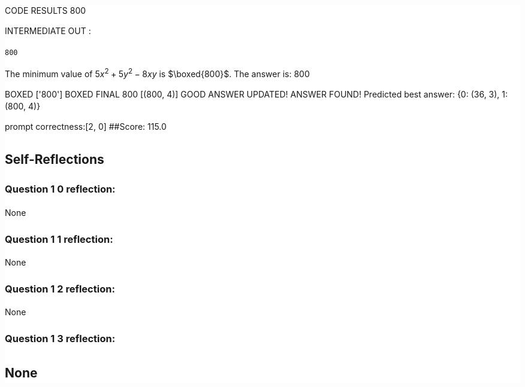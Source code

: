 CODE RESULTS 800

INTERMEDIATE OUT :
```output
800
```
The minimum value of $5x^2+5y^2-8xy$ is $\boxed{800}$.
The answer is: $800$

BOXED ['800']
BOXED FINAL 800
[(800, 4)]
GOOD ANSWER UPDATED!
ANSWER FOUND!
Predicted best answer: {0: (36, 3), 1: (800, 4)}

prompt correctness:[2, 0]
##Score: 115.0

## Self-Reflections

### Question 1 0 reflection:
None
### Question 1 1 reflection:
None
### Question 1 2 reflection:
None
### Question 1 3 reflection:
None
---
